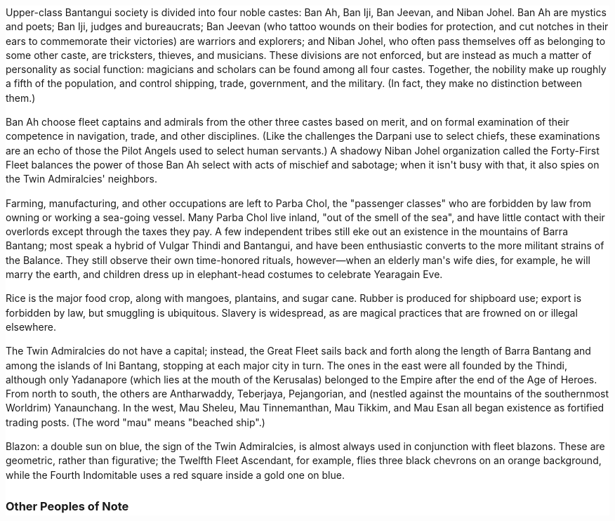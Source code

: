 Upper-class Bantangui society is divided into four noble castes: Ban Ah, Ban
Iji, Ban Jeevan, and Niban Johel. Ban Ah are mystics and poets; Ban Iji, judges
and bureaucrats; Ban Jeevan (who tattoo wounds on their bodies for protection,
and cut notches in their ears to commemorate their victories) are warriors and
explorers; and Niban Johel, who often pass themselves off as belonging to some
other caste, are tricksters, thieves, and musicians. These divisions are not
enforced, but are instead as much a matter of personality as social function:
magicians and scholars can be found among all four castes. Together, the
nobility make up roughly a fifth of the population, and control shipping, trade,
government, and the military. (In fact, they make no distinction between them.)

Ban Ah choose fleet captains and admirals from the other three castes based on
merit, and on formal examination of their competence in navigation, trade, and
other disciplines. (Like the challenges the Darpani use to select chiefs, these
examinations are an echo of those the Pilot Angels used to select human
servants.) A shadowy Niban Johel organization called the Forty-First Fleet
balances the power of those Ban Ah select with acts of mischief and sabotage;
when it isn't busy with that, it also spies on the Twin Admiralcies' neighbors.

Farming, manufacturing, and other occupations are left to Parba Chol, the
"passenger classes" who are forbidden by law from owning or working a sea-going
vessel. Many Parba Chol live inland, "out of the smell of the sea", and have
little contact with their overlords except through the taxes they pay. A few
independent tribes still eke out an existence in the mountains of Barra Bantang;
most speak a hybrid of Vulgar Thindi and Bantangui, and have been enthusiastic
converts to the more militant strains of the Balance. They still observe their
own time-honored rituals, however—when an elderly man's wife dies, for example,
he will marry the earth, and children dress up in elephant-head costumes to
celebrate Yearagain Eve.

Rice is the major food crop, along with mangoes, plantains, and sugar cane.
Rubber is produced for shipboard use; export is forbidden by law, but smuggling
is ubiquitous. Slavery is widespread, as are magical practices that are frowned
on or illegal elsewhere.

The Twin Admiralcies do not have a capital; instead, the Great Fleet sails back
and forth along the length of Barra Bantang and among the islands of Ini
Bantang, stopping at each major city in turn. The ones in the east were all
founded by the Thindi, although only Yadanapore (which lies at the mouth of the
Kerusalas) belonged to the Empire after the end of the Age of Heroes. From
north to south, the others are Antharwaddy, Teberjaya, Pejangorian, and (nestled
against the mountains of the southernmost Worldrim) Yanaunchang. In the west,
Mau Sheleu, Mau Tinnemanthan, Mau Tikkim, and Mau Esan all began existence as
fortified trading posts. (The word "mau" means "beached ship".)

Blazon: a double sun on blue, the sign of the Twin Admiralcies, is almost always
used in conjunction with fleet blazons. These are geometric, rather than
figurative; the Twelfth Fleet Ascendant, for example, flies three black chevrons
on an orange background, while the Fourth Indomitable uses a red square inside a
gold one on blue.

### Other Peoples of Note
